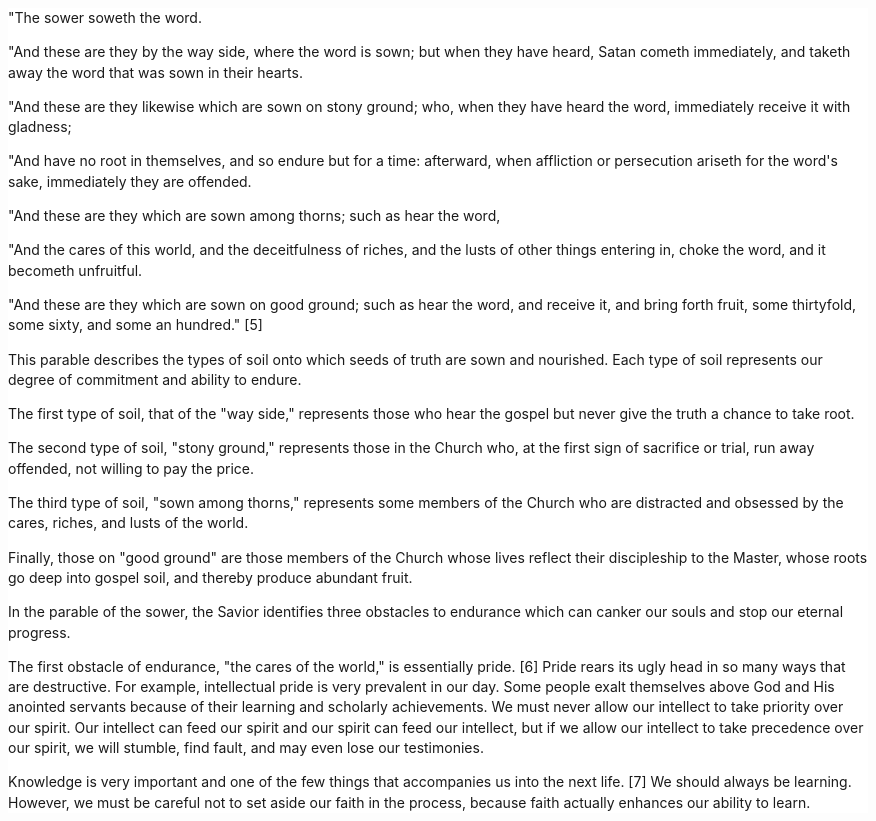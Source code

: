 "The sower soweth the word.

"And these are they by the way side, where the word is sown; but when they
have heard, Satan cometh immediately, and taketh away the word that was sown
in their hearts.

"And these are they likewise which are sown on stony ground; who, when they
have heard the word, immediately receive it with gladness;

"And have no root in themselves, and so endure but for a time: afterward, when
affliction or persecution ariseth for the word's sake, immediately they are
offended.

"And these are they which are sown among thorns; such as hear the word,

"And the cares of this world, and the deceitfulness of riches, and the lusts
of other things entering in, choke the word, and it becometh unfruitful.

"And these are they which are sown on good ground; such as hear the word, and
receive it, and bring forth fruit, some thirtyfold, some sixty, and some an
hundred." [5]

This parable describes the types of soil onto which seeds of truth are sown
and nourished. Each type of soil represents our degree of commitment and
ability to endure.

The first type of soil, that of the "way side," represents those who hear the
gospel but never give the truth a chance to take root.

The second type of soil, "stony ground," represents those in the Church who,
at the first sign of sacrifice or trial, run away offended, not willing to pay
the price.

The third type of soil, "sown among thorns," represents some members of the
Church who are distracted and obsessed by the cares, riches, and lusts of the
world.

Finally, those on "good ground" are those members of the Church whose lives
reflect their discipleship to the Master, whose roots go deep into gospel
soil, and thereby produce abundant fruit.

In the parable of the sower, the Savior identifies three obstacles to
endurance which can canker our souls and stop our eternal progress.

The first obstacle of endurance, "the cares of the world," is essentially
pride. [6]  Pride rears its ugly head in so many ways that are destructive.
For example, intellectual pride is very prevalent in our day. Some people
exalt themselves above God and His anointed servants because of their learning
and scholarly achievements. We must never allow our intellect to take priority
over our spirit. Our intellect can feed our spirit and our spirit can feed our
intellect, but if we allow our intellect to take precedence over our spirit,
we will stumble, find fault, and may even lose our testimonies.

Knowledge is very important and one of the few things that accompanies us into
the next life. [7]  We should always be learning. However, we must be careful
not to set aside our faith in the process, because faith actually enhances our
ability to learn.
